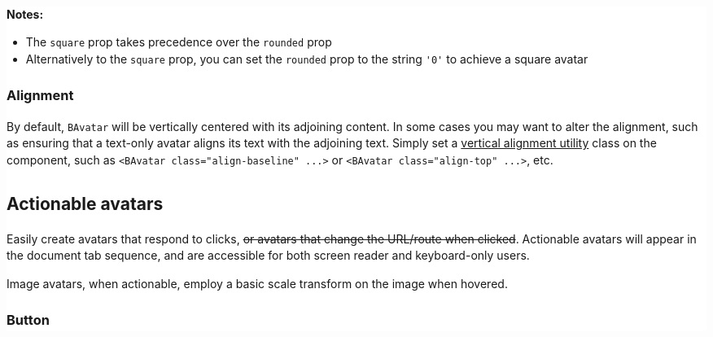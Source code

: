 <HighlightCard>
  <div class="d-flex" style="column-gap: 1%;">
    <BAvatar rounded="sm" />
    <BAvatar rounded />
    <BAvatar rounded="lg" />
    <BAvatar rounded="top" />
    <BAvatar rounded="left" />
    <BAvatar rounded="right" />
    <BAvatar rounded="bottom" />
    <BAvatar rounded="circle" />
    <BAvatar rounded="0" />
  </div>
  <template #html>

```vue-html
<BAvatar rounded="sm" />
<BAvatar rounded />
<BAvatar rounded="lg" />
<BAvatar rounded="top" />
<BAvatar rounded="left" />
<BAvatar rounded="right" />
<BAvatar rounded="bottom" />
<BAvatar rounded="circle" />
<BAvatar rounded="0" />
```

  </template>
</HighlightCard>

**Notes:**

- The `square` prop takes precedence over the `rounded` prop
- Alternatively to the `square` prop, you can set the `rounded` prop to the string `'0'` to
  achieve a square avatar

### Alignment

By default, `BAvatar` will be vertically centered with its adjoining content. In some cases you
may want to alter the alignment, such as ensuring that a text-only avatar aligns its text with the
adjoining text. Simply set a [vertical alignment utility](/docs/reference/utility-classes) class on
the component, such as `<BAvatar class="align-baseline" ...>` or
`<BAvatar class="align-top" ...>`, etc.

## Actionable avatars

Easily create avatars that respond to clicks, ~~or avatars that change the URL/route when clicked~~.
Actionable avatars will appear in the document tab sequence, and are accessible for both screen
reader and keyboard-only users.

Image avatars, when actionable, employ a basic scale transform on the image when hovered.

### Button
